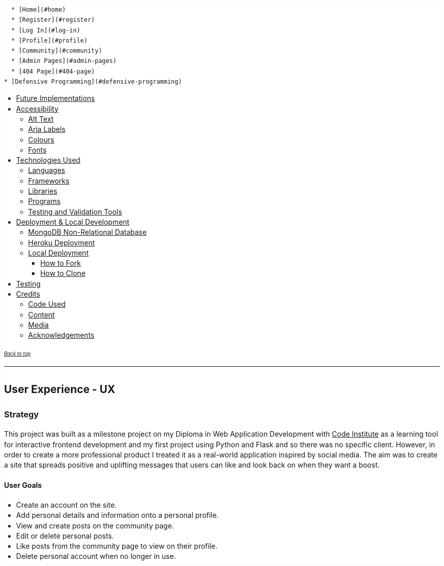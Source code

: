       * [Home](#home)
      * [Register](#register)
      * [Log In](#log-in)
      * [Profile](#profile)
      * [Community](#community)
      * [Admin Pages](#admin-pages)
      * [404 Page](#404-page)
    * [Defensive Programming](#defensive-programming)
* [Future Implementations](#future-implementations)
* [Accessibility](#accessibility)
  * [Alt Text](#alt-text)
  * [Aria Labels](#aria-labels)
  * [Colours](#colours-1)
  * [Fonts](#fonts)
* [Technologies Used](#technologies-used)
  * [Languages](#languages)
  * [Frameworks](#frameworks)
  * [Libraries](#libraries)
  * [Programs](#programs)
  * [Testing and Validation Tools](#testing-and-validation-tools)
* [Deployment & Local Development](#deployment--local-development)
  * [MongoDB Non-Relational Database](#mongodb-non-relational-database)
  * [Heroku Deployment](#heroku-deployment)
  * [Local Deployment](#local-deployment)
    * [How to Fork](#how-to-fork)
    * [How to Clone](#how-to-clone)
* [Testing](#testing)
* [Credits](#credits)
  * [Code Used](#code-used)
  * [Content](#content)
  * [Media](#media)
  * [Acknowledgements](#acknowledgements)

<sup><sub>[*Back to top*](#contents)</sup></sub>

-----

## User Experience - UX

### Strategy

This project was built as a milestone project on my Diploma in Web Application Development with [Code Institute](https://codeinstitute.net/) as a learning tool for interactive frontend development and my first project using Python and Flask and so there was no specific client. However, in order to create a more professional product I treated it as a real-world application inspired by social media. The aim was to create a site that spreads positive and uplifting messages that users can like and look back on when they want a boost. 


#### User Goals

- Create an account on the site.
- Add personal details and information onto a personal profile.
- View and create posts on the community page.
- Edit or delete personal posts.
- Like posts from the community page to view on their profile.
- Delete personal account when no longer in use.
